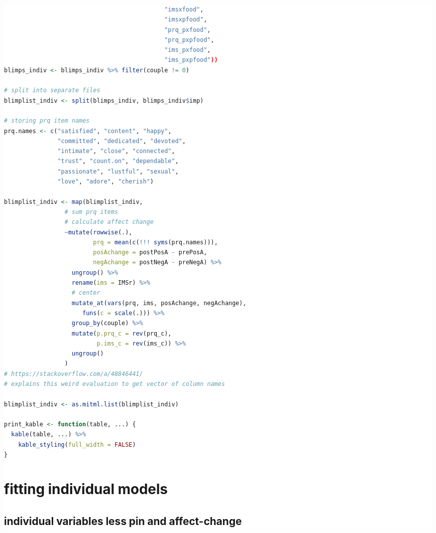```r
                                             "imsxfood",
                                             "imsxpfood",
                                             "prq_pxfood",
                                             "prq_pxpfood",
                                             "ims_pxfood",
                                             "ims_pxpfood"))
blimps_indiv <- blimps_indiv %>% filter(couple != 0)

# split into separate files
blimplist_indiv <- split(blimps_indiv, blimps_indiv$imp)

# storing prq item names
prq.names <- c("satisfied", "content", "happy",
               "committed", "dedicated", "devoted",
               "intimate", "close", "connected",
               "trust", "count.on", "dependable",
               "passionate", "lustful", "sexual",
               "love", "adore", "cherish")

blimplist_indiv <- map(blimplist_indiv,
                 # sum prq items
                 # calculate affect change
                 ~mutate(rowwise(.),
                         prq = mean(c(!!! syms(prq.names))),
                         posAchange = postPosA - prePosA,
                         negAchange = postNegA - preNegA) %>%
                   ungroup() %>%
                   rename(ims = IMSr) %>%
                   # center
                   mutate_at(vars(prq, ims, posAchange, negAchange),
                      funs(c = scale(.))) %>%
                   group_by(couple) %>%
                   mutate(p.prq_c = rev(prq_c),
                          p.ims_c = rev(ims_c)) %>%
                   ungroup()
                 )
# https://stackoverflow.com/a/48846441/
# explains this weird evaluation to get vector of column names

blimplist_indiv <- as.mitml.list(blimplist_indiv)

print_kable <- function(table, ...) {
  kable(table, ...) %>% 
    kable_styling(full_width = FALSE)
}
```

# fitting individual models

## individual variables less pin and affect-change
